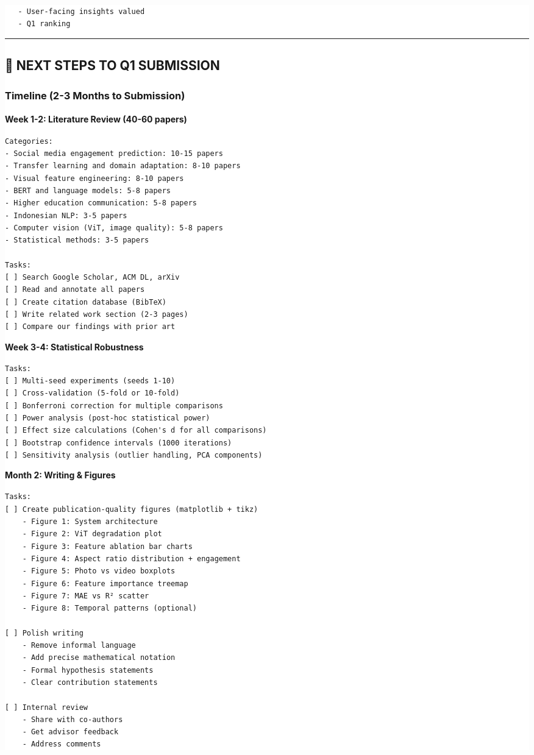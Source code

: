 ```
   - User-facing insights valued
   - Q1 ranking
```

---

## 🚀 NEXT STEPS TO Q1 SUBMISSION

### Timeline (2-3 Months to Submission)

**Week 1-2: Literature Review (40-60 papers)**
```
Categories:
- Social media engagement prediction: 10-15 papers
- Transfer learning and domain adaptation: 8-10 papers
- Visual feature engineering: 8-10 papers
- BERT and language models: 5-8 papers
- Higher education communication: 5-8 papers
- Indonesian NLP: 3-5 papers
- Computer vision (ViT, image quality): 5-8 papers
- Statistical methods: 3-5 papers

Tasks:
[ ] Search Google Scholar, ACM DL, arXiv
[ ] Read and annotate all papers
[ ] Create citation database (BibTeX)
[ ] Write related work section (2-3 pages)
[ ] Compare our findings with prior art
```

**Week 3-4: Statistical Robustness**
```
Tasks:
[ ] Multi-seed experiments (seeds 1-10)
[ ] Cross-validation (5-fold or 10-fold)
[ ] Bonferroni correction for multiple comparisons
[ ] Power analysis (post-hoc statistical power)
[ ] Effect size calculations (Cohen's d for all comparisons)
[ ] Bootstrap confidence intervals (1000 iterations)
[ ] Sensitivity analysis (outlier handling, PCA components)
```

**Month 2: Writing & Figures**
```
Tasks:
[ ] Create publication-quality figures (matplotlib + tikz)
    - Figure 1: System architecture
    - Figure 2: ViT degradation plot
    - Figure 3: Feature ablation bar charts
    - Figure 4: Aspect ratio distribution + engagement
    - Figure 5: Photo vs video boxplots
    - Figure 6: Feature importance treemap
    - Figure 7: MAE vs R² scatter
    - Figure 8: Temporal patterns (optional)

[ ] Polish writing
    - Remove informal language
    - Add precise mathematical notation
    - Formal hypothesis statements
    - Clear contribution statements

[ ] Internal review
    - Share with co-authors
    - Get advisor feedback
    - Address comments
```